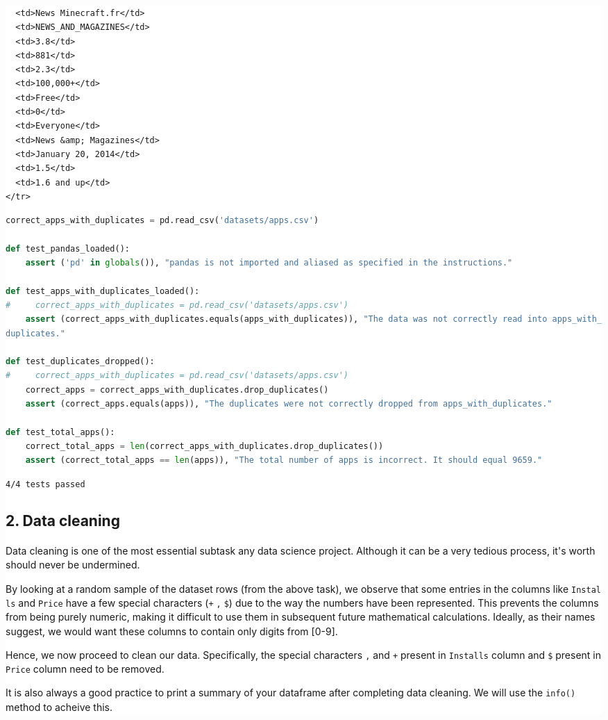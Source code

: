      <td>News Minecraft.fr</td>
      <td>NEWS_AND_MAGAZINES</td>
      <td>3.8</td>
      <td>881</td>
      <td>2.3</td>
      <td>100,000+</td>
      <td>Free</td>
      <td>0</td>
      <td>Everyone</td>
      <td>News &amp; Magazines</td>
      <td>January 20, 2014</td>
      <td>1.5</td>
      <td>1.6 and up</td>
    </tr>
  </tbody>
</table>

```python
correct_apps_with_duplicates = pd.read_csv('datasets/apps.csv')

def test_pandas_loaded():
    assert ('pd' in globals()), "pandas is not imported and aliased as specified in the instructions."

def test_apps_with_duplicates_loaded():
#     correct_apps_with_duplicates = pd.read_csv('datasets/apps.csv')
    assert (correct_apps_with_duplicates.equals(apps_with_duplicates)), "The data was not correctly read into apps_with_duplicates."

def test_duplicates_dropped():
#     correct_apps_with_duplicates = pd.read_csv('datasets/apps.csv')
    correct_apps = correct_apps_with_duplicates.drop_duplicates()
    assert (correct_apps.equals(apps)), "The duplicates were not correctly dropped from apps_with_duplicates."

def test_total_apps():
    correct_total_apps = len(correct_apps_with_duplicates.drop_duplicates())
    assert (correct_total_apps == len(apps)), "The total number of apps is incorrect. It should equal 9659."

```

    4/4 tests passed

## 2. Data cleaning
<p>Data cleaning is one of the most essential subtask any data science project. Although it can be a very tedious process, it's worth should never be undermined.</p>
<p>By looking at a random sample of the dataset rows (from the above task), we observe that some entries in the columns like <code>Installs</code> and <code>Price</code> have a few special characters (<code>+</code> <code>,</code> <code>$</code>) due to the way the numbers have been represented. This prevents the columns from being purely numeric, making it difficult to use them in subsequent future mathematical calculations. Ideally, as their names suggest, we would want these columns to contain only digits from [0-9].</p>
<p>Hence, we now proceed to clean our data. Specifically, the special characters <code>,</code> and <code>+</code> present in <code>Installs</code> column and <code>$</code> present in <code>Price</code> column need to be removed.</p>
<p>It is also always a good practice to print a summary of your dataframe after completing data cleaning. We will use the <code>info()</code> method to acheive this.</p>
